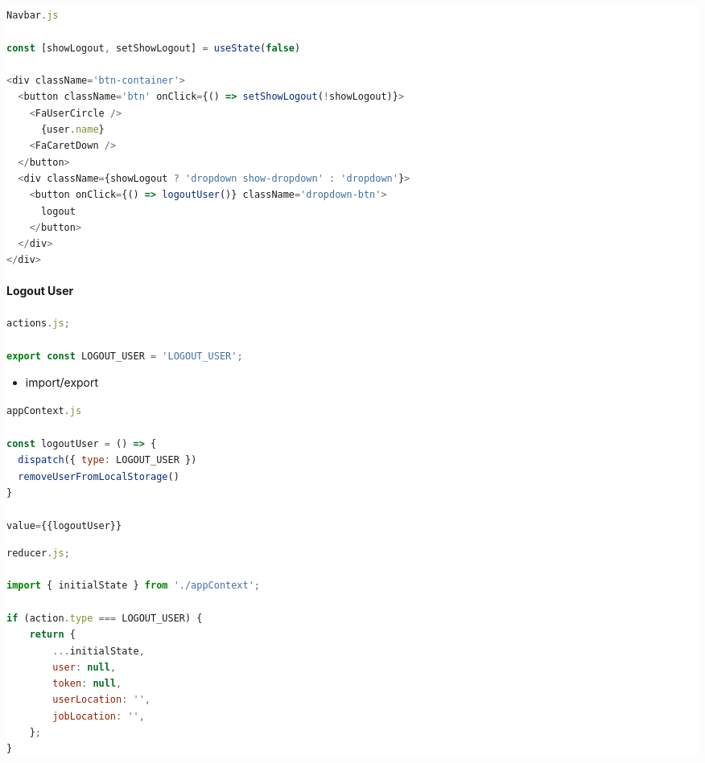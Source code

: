 ```js
Navbar.js

const [showLogout, setShowLogout] = useState(false)

<div className='btn-container'>
  <button className='btn' onClick={() => setShowLogout(!showLogout)}>
    <FaUserCircle />
      {user.name}
    <FaCaretDown />
  </button>
  <div className={showLogout ? 'dropdown show-dropdown' : 'dropdown'}>
    <button onClick={() => logoutUser()} className='dropdown-btn'>
      logout
    </button>
  </div>
</div>

```

#### Logout User

```js
actions.js;

export const LOGOUT_USER = 'LOGOUT_USER';
```

-   import/export

```js
appContext.js

const logoutUser = () => {
  dispatch({ type: LOGOUT_USER })
  removeUserFromLocalStorage()
}

value={{logoutUser}}
```

```js
reducer.js;

import { initialState } from './appContext';

if (action.type === LOGOUT_USER) {
	return {
		...initialState,
		user: null,
		token: null,
		userLocation: '',
		jobLocation: '',
	};
}
```
